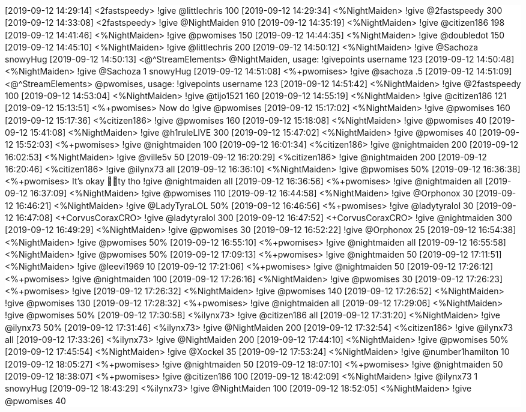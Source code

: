 [2019-09-12 14:29:14] <2fastspeedy> !give @littlechris 100
[2019-09-12 14:29:34] <%NightMaiden> !give @2fastspeedy 300
[2019-09-12 14:33:08] <2fastspeedy> !give @NightMaiden 910
[2019-09-12 14:35:19] <%NightMaiden> !give @citizen186 198
[2019-09-12 14:41:46] <%NightMaiden> !give @pwomises 150
[2019-09-12 14:44:35] <%NightMaiden> !give @doubledot 150
[2019-09-12 14:45:10] <%NightMaiden> !give @littlechris 200
[2019-09-12 14:50:12] <%NightMaiden> !give @Sachoza snowyHug
[2019-09-12 14:50:13] <@^StreamElements> @NightMaiden, usage: !givepoints username 123
[2019-09-12 14:50:48] <%NightMaiden> !give @Sachoza 1 snowyHug
[2019-09-12 14:51:08] <%+pwomises> !give @sachoza .5
[2019-09-12 14:51:09] <@^StreamElements> @pwomises, usage: !givepoints username 123
[2019-09-12 14:51:42] <%NightMaiden> !give @2fastspeedy 100
[2019-09-12 14:53:04] <%NightMaiden> !give @tijo1521 160
[2019-09-12 14:55:19] <%NightMaiden> !give @citizen186 121
[2019-09-12 15:13:51] <%+pwomises> Now do !give @pwomises
[2019-09-12 15:17:02] <%NightMaiden> !give @pwomises 160
[2019-09-12 15:17:36] <%citizen186> !give @pwomises 160
[2019-09-12 15:18:08] <%NightMaiden> !give @pwomises 40
[2019-09-12 15:41:08] <%NightMaiden> !give @h1ruleLIVE 300
[2019-09-12 15:47:02] <%NightMaiden> !give @pwomises 40
[2019-09-12 15:52:03] <%+pwomises> !give @nightmaiden 100
[2019-09-12 16:01:34] <%citizen186> !give @nightmaiden 200
[2019-09-12 16:02:53] <%NightMaiden> !give @ville5v 50
[2019-09-12 16:20:29] <%citizen186> !give @nightmaiden 200
[2019-09-12 16:20:46] <%citizen186> !give @ilynx73 all
[2019-09-12 16:36:10] <%NightMaiden> !give @pwomises 50%
[2019-09-12 16:36:38] <%+pwomises> It’s okay 👌🏻ty tho !give @nightmaiden all
[2019-09-12 16:36:56] <%+pwomises> !give @nightmaiden all
[2019-09-12 16:37:09] <%NightMaiden> !give @pwomises 110
[2019-09-12 16:44:58] <%NightMaiden> !give @Orphonox 30
[2019-09-12 16:46:21] <%NightMaiden> !give @LadyTyraLOL 50%
[2019-09-12 16:46:56] <%+pwomises> !give @ladytyralol 30
[2019-09-12 16:47:08] <+CorvusCoraxCRO> !give @ladytyralol 300
[2019-09-12 16:47:52] <+CorvusCoraxCRO> !give @nightmaiden 300
[2019-09-12 16:49:29] <%NightMaiden> !give @pwomises 30
[2019-09-12 16:52:22] <LadyTyraLOL> !give @Orphonox 25
[2019-09-12 16:54:38] <%NightMaiden> !give @pwomises 50%
[2019-09-12 16:55:10] <%+pwomises> !give @nightmaiden all
[2019-09-12 16:55:58] <%NightMaiden> !give @pwomises 50%
[2019-09-12 17:09:13] <%+pwomises> !give @nightmaiden 50
[2019-09-12 17:11:51] <%NightMaiden> !give @leevi1969 10
[2019-09-12 17:21:06] <%+pwomises> !give @nightmaiden 50
[2019-09-12 17:26:12] <%+pwomises> !give @nightmaiden 100
[2019-09-12 17:26:16] <%NightMaiden> !give @pwomises 30
[2019-09-12 17:26:23] <%+pwomises> !give
[2019-09-12 17:26:32] <%NightMaiden> !give @pwomises 140
[2019-09-12 17:26:52] <%NightMaiden> !give @pwomises 130
[2019-09-12 17:28:32] <%+pwomises> !give @nightmaiden all
[2019-09-12 17:29:06] <%NightMaiden> !give @pwomises 50%
[2019-09-12 17:30:58] <%ilynx73> !give @citizen186 all
[2019-09-12 17:31:20] <%NightMaiden> !give @ilynx73 50%
[2019-09-12 17:31:46] <%ilynx73> !give @NightMaiden 200
[2019-09-12 17:32:54] <%citizen186> !give @ilynx73 all
[2019-09-12 17:33:26] <%ilynx73> !give @NightMaiden 200
[2019-09-12 17:44:10] <%NightMaiden> !give @pwomises 50%
[2019-09-12 17:45:54] <%NightMaiden> !give @Xockel 35
[2019-09-12 17:53:24] <%NightMaiden> !give @number1hamilton 10
[2019-09-12 18:05:27] <%+pwomises> !give @nightmaiden 50
[2019-09-12 18:07:10] <%+pwomises> !give @nightmaiden 50
[2019-09-12 18:38:07] <%+pwomises> !give @citizen186 100
[2019-09-12 18:42:09] <%NightMaiden> !give @ilynx73 1 snowyHug
[2019-09-12 18:43:29] <%ilynx73> !give @NightMaiden 100
[2019-09-12 18:52:05] <%NightMaiden> !give @pwomises 40